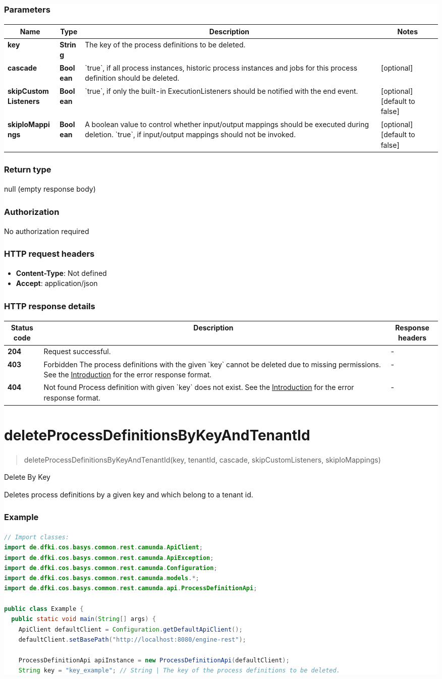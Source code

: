 ### Parameters

Name | Type | Description  | Notes
------------- | ------------- | ------------- | -------------
 **key** | **String**| The key of the process definitions to be deleted. |
 **cascade** | **Boolean**| &#x60;true&#x60;, if all process instances, historic process instances and jobs for this process definition should be deleted. | [optional]
 **skipCustomListeners** | **Boolean**| &#x60;true&#x60;, if only the built-in ExecutionListeners should be notified with the end event. | [optional] [default to false]
 **skipIoMappings** | **Boolean**| A boolean value to control whether input/output mappings should be executed during deletion. &#x60;true&#x60;, if input/output mappings should not be invoked. | [optional] [default to false]

### Return type

null (empty response body)

### Authorization

No authorization required

### HTTP request headers

 - **Content-Type**: Not defined
 - **Accept**: application/json

### HTTP response details
| Status code | Description | Response headers |
|-------------|-------------|------------------|
**204** | Request successful. |  -  |
**403** | Forbidden The process definitions with the given &#x60;key&#x60; cannot be deleted due to missing permissions. See the [Introduction](https://docs.camunda.org/manual/7.14/reference/rest/overview/#error-handling) for the error response format. |  -  |
**404** | Not found Process definition with given &#x60;key&#x60; does not exist. See the [Introduction](https://docs.camunda.org/manual/7.14/reference/rest/overview/#error-handling) for the error response format. |  -  |

<a name="deleteProcessDefinitionsByKeyAndTenantId"></a>
# **deleteProcessDefinitionsByKeyAndTenantId**
> deleteProcessDefinitionsByKeyAndTenantId(key, tenantId, cascade, skipCustomListeners, skipIoMappings)

Delete By Key

Deletes process definitions by a given key and which belong to a tenant id.

### Example
```java
// Import classes:
import de.dfki.cos.basys.common.rest.camunda.ApiClient;
import de.dfki.cos.basys.common.rest.camunda.ApiException;
import de.dfki.cos.basys.common.rest.camunda.Configuration;
import de.dfki.cos.basys.common.rest.camunda.models.*;
import de.dfki.cos.basys.common.rest.camunda.api.ProcessDefinitionApi;

public class Example {
  public static void main(String[] args) {
    ApiClient defaultClient = Configuration.getDefaultApiClient();
    defaultClient.setBasePath("http://localhost:8080/engine-rest");

    ProcessDefinitionApi apiInstance = new ProcessDefinitionApi(defaultClient);
    String key = "key_example"; // String | The key of the process definitions to be deleted.
```